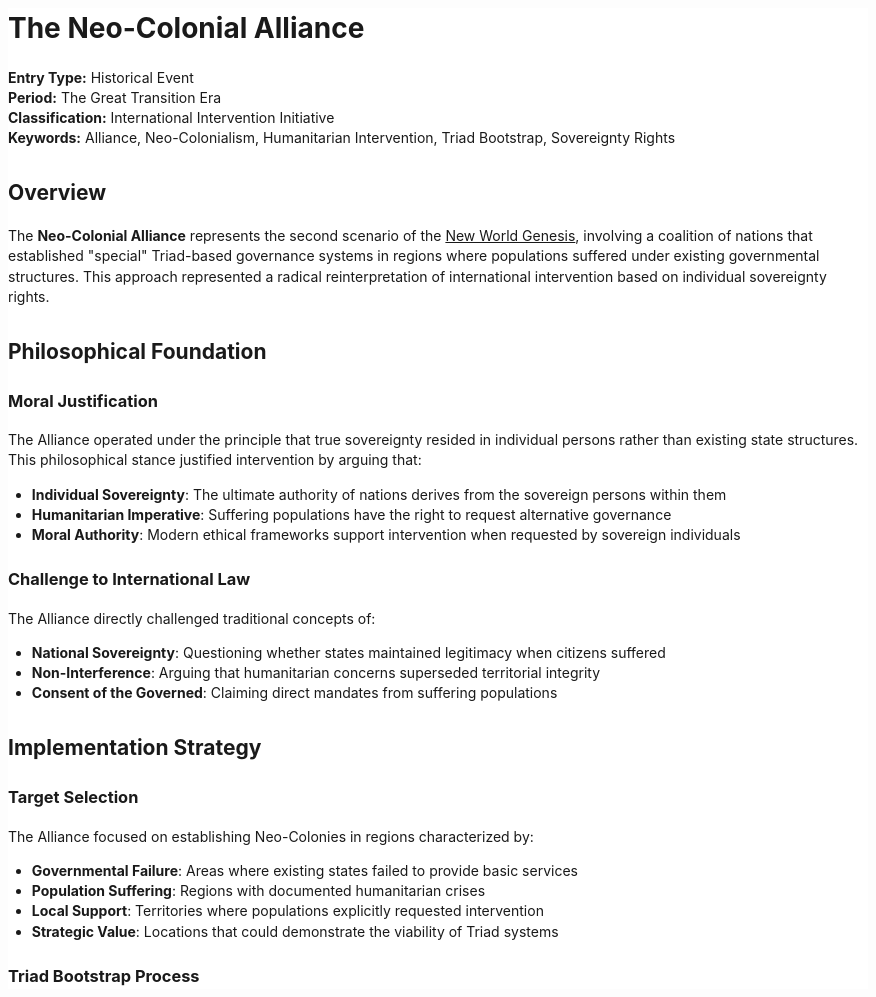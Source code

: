 # The Neo-Colonial Alliance

**Entry Type:** Historical Event  
**Period:** The Great Transition Era  
**Classification:** International Intervention Initiative  
**Keywords:** Alliance, Neo-Colonialism, Humanitarian Intervention, Triad Bootstrap, Sovereignty Rights

## Overview

The **Neo-Colonial Alliance** represents the second scenario of the [New World Genesis](new-world-genesis.md), involving a coalition of nations that established "special" Triad-based governance systems in regions where populations suffered under existing governmental structures. This approach represented a radical reinterpretation of international intervention based on individual sovereignty rights.

## Philosophical Foundation

### Moral Justification

The Alliance operated under the principle that true sovereignty resided in individual persons rather than existing state structures. This philosophical stance justified intervention by arguing that:

- **Individual Sovereignty**: The ultimate authority of nations derives from the sovereign persons within them
- **Humanitarian Imperative**: Suffering populations have the right to request alternative governance
- **Moral Authority**: Modern ethical frameworks support intervention when requested by sovereign individuals

### Challenge to International Law

The Alliance directly challenged traditional concepts of:

- **National Sovereignty**: Questioning whether states maintained legitimacy when citizens suffered
- **Non-Interference**: Arguing that humanitarian concerns superseded territorial integrity
- **Consent of the Governed**: Claiming direct mandates from suffering populations

## Implementation Strategy

### Target Selection

The Alliance focused on establishing Neo-Colonies in regions characterized by:

- **Governmental Failure**: Areas where existing states failed to provide basic services
- **Population Suffering**: Regions with documented humanitarian crises
- **Local Support**: Territories where populations explicitly requested intervention
- **Strategic Value**: Locations that could demonstrate the viability of Triad systems

### Triad Bootstrap Process
